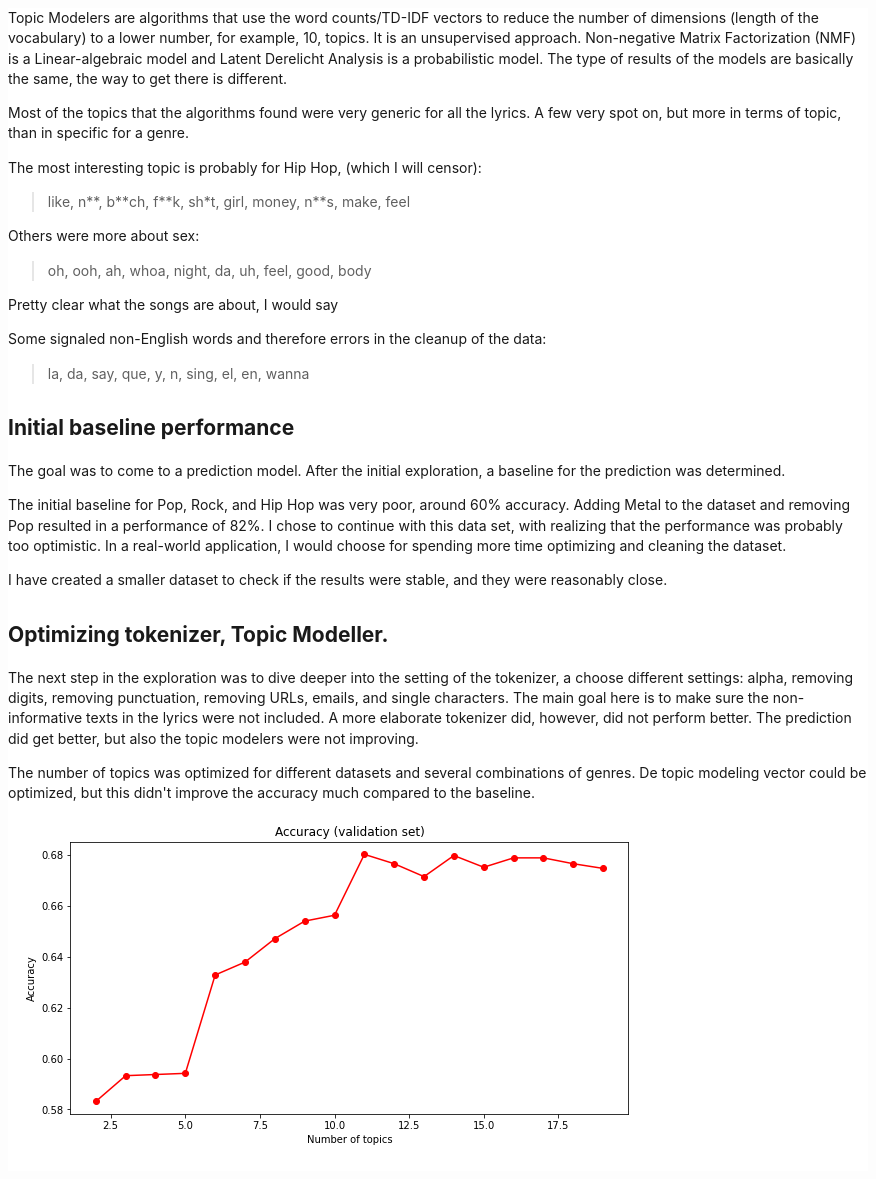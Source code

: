 Topic Modelers are algorithms that use the word counts/TD-IDF vectors to reduce the number of dimensions (length of the vocabulary) to a lower number, for example, 10, topics. It is an unsupervised approach. Non-negative Matrix Factorization (NMF) is a Linear-algebraic model and Latent Derelicht Analysis is a probabilistic model. The type of results of the models are basically the same, the way to get there is different. 

Most of the topics that the algorithms found were very generic for all the lyrics. A few very spot on, but more in terms of topic, than in specific for a genre. 

The most interesting topic is probably for Hip Hop, (which I will censor):

>like, n\*\*, b\*\*ch, f\*\*k, sh\*t, girl, money, n\*\*s, make, feel

Others were more about sex:

> oh, ooh, ah, whoa, night, da, uh, feel, good, body

Pretty clear what the songs are about, I would say

Some signaled non-English words and therefore errors in the cleanup of the data:

> la, da, say, que, y, n, sing, el, en, wanna



## Initial baseline performance

The goal was to come to a prediction model. After the initial exploration, a baseline for the prediction was determined. 

The initial baseline for Pop, Rock, and Hip Hop was very poor, around 60% accuracy. Adding Metal to the dataset and removing Pop resulted in a performance of 82%. I chose to continue with this data set, with realizing that the performance was probably too optimistic. In a real-world application, I would choose for spending more time optimizing and cleaning the dataset. 

I have created a smaller dataset to check if the results were stable, and they were reasonably close.

## Optimizing tokenizer, Topic Modeller.

The next step in the exploration was to dive deeper into the setting of the tokenizer, a choose different settings: alpha, removing digits, removing punctuation, removing URLs, emails, and single characters. The main goal here is to make sure the non-informative texts in the lyrics were not included. A more elaborate tokenizer did, however, did not perform better. The prediction did get better, but also the topic modelers were not improving. 

The number of topics was optimized for different datasets and several combinations of genres. De topic modeling vector could be optimized, but this didn't improve the accuracy much compared to the baseline.

![Accuracy of the different number of topics. Results for 4 genre dataset](img/nr_topic.png)
